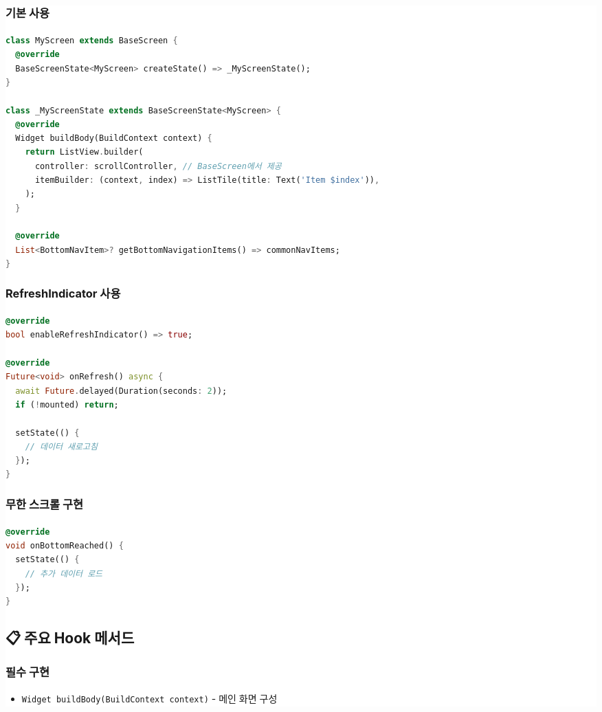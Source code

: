 ### 기본 사용
```dart
class MyScreen extends BaseScreen {
  @override
  BaseScreenState<MyScreen> createState() => _MyScreenState();
}

class _MyScreenState extends BaseScreenState<MyScreen> {
  @override
  Widget buildBody(BuildContext context) {
    return ListView.builder(
      controller: scrollController, // BaseScreen에서 제공
      itemBuilder: (context, index) => ListTile(title: Text('Item $index')),
    );
  }

  @override
  List<BottomNavItem>? getBottomNavigationItems() => commonNavItems;
}
```

### RefreshIndicator 사용
```dart
@override
bool enableRefreshIndicator() => true;

@override
Future<void> onRefresh() async {
  await Future.delayed(Duration(seconds: 2));
  if (!mounted) return;

  setState(() {
    // 데이터 새로고침
  });
}
```

### 무한 스크롤 구현
```dart
@override
void onBottomReached() {
  setState(() {
    // 추가 데이터 로드
  });
}
```

## 📋 주요 Hook 메서드

### 필수 구현
- `Widget buildBody(BuildContext context)` - 메인 화면 구성
